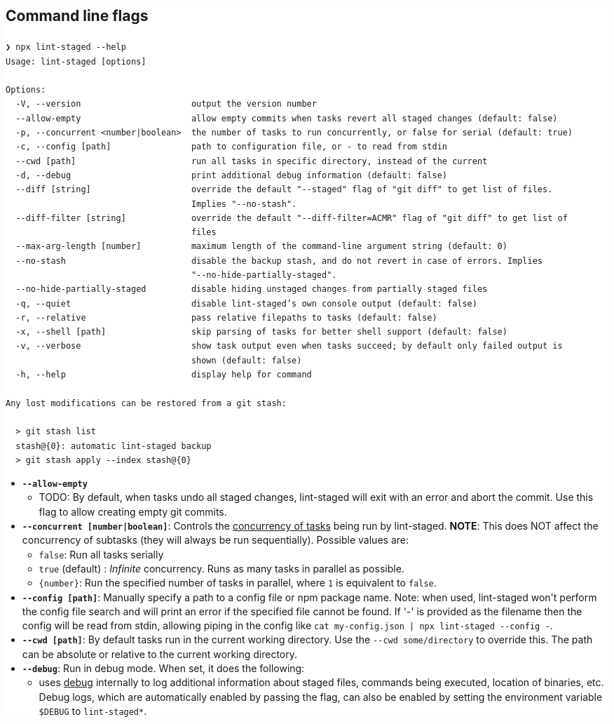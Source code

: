 ## Command line flags

```
❯ npx lint-staged --help
Usage: lint-staged [options]

Options:
  -V, --version                      output the version number
  --allow-empty                      allow empty commits when tasks revert all staged changes (default: false)
  -p, --concurrent <number|boolean>  the number of tasks to run concurrently, or false for serial (default: true)
  -c, --config [path]                path to configuration file, or - to read from stdin
  --cwd [path]                       run all tasks in specific directory, instead of the current
  -d, --debug                        print additional debug information (default: false)
  --diff [string]                    override the default "--staged" flag of "git diff" to get list of files.
                                     Implies "--no-stash".
  --diff-filter [string]             override the default "--diff-filter=ACMR" flag of "git diff" to get list of
                                     files
  --max-arg-length [number]          maximum length of the command-line argument string (default: 0)
  --no-stash                         disable the backup stash, and do not revert in case of errors. Implies
                                     "--no-hide-partially-staged".
  --no-hide-partially-staged         disable hiding unstaged changes from partially staged files
  -q, --quiet                        disable lint-staged’s own console output (default: false)
  -r, --relative                     pass relative filepaths to tasks (default: false)
  -x, --shell [path]                 skip parsing of tasks for better shell support (default: false)
  -v, --verbose                      show task output even when tasks succeed; by default only failed output is
                                     shown (default: false)
  -h, --help                         display help for command

Any lost modifications can be restored from a git stash:

  > git stash list
  stash@{0}: automatic lint-staged backup
  > git stash apply --index stash@{0}
```

- **`--allow-empty`**
  - TODO: By default, when tasks undo all staged changes, lint-staged will exit with an error and abort the commit. Use this flag to allow creating empty git commits.
- **`--concurrent [number|boolean]`**: Controls the [concurrency of tasks](#task-concurrency) being run by lint-staged. **NOTE**: This does NOT affect the concurrency of subtasks (they will always be run sequentially). Possible values are:
  - `false`: Run all tasks serially
  - `true` (default) : _Infinite_ concurrency. Runs as many tasks in parallel as possible.
  - `{number}`: Run the specified number of tasks in parallel, where `1` is equivalent to `false`.
- **`--config [path]`**: Manually specify a path to a config file or npm package name. Note: when used, lint-staged won't perform the config file search and will print an error if the specified file cannot be found. If '-' is provided as the filename then the config will be read from stdin, allowing piping in the config like `cat my-config.json | npx lint-staged --config -`.
- **`--cwd [path]`**: By default tasks run in the current working directory. Use the `--cwd some/directory` to override this. The path can be absolute or relative to the current working directory.
- **`--debug`**: Run in debug mode. When set, it does the following:
  - uses [debug](https://github.com/visionmedia/debug) internally to log additional information about staged files, commands being executed, location of binaries, etc. Debug logs, which are automatically enabled by passing the flag, can also be enabled by setting the environment variable `$DEBUG` to `lint-staged*`.